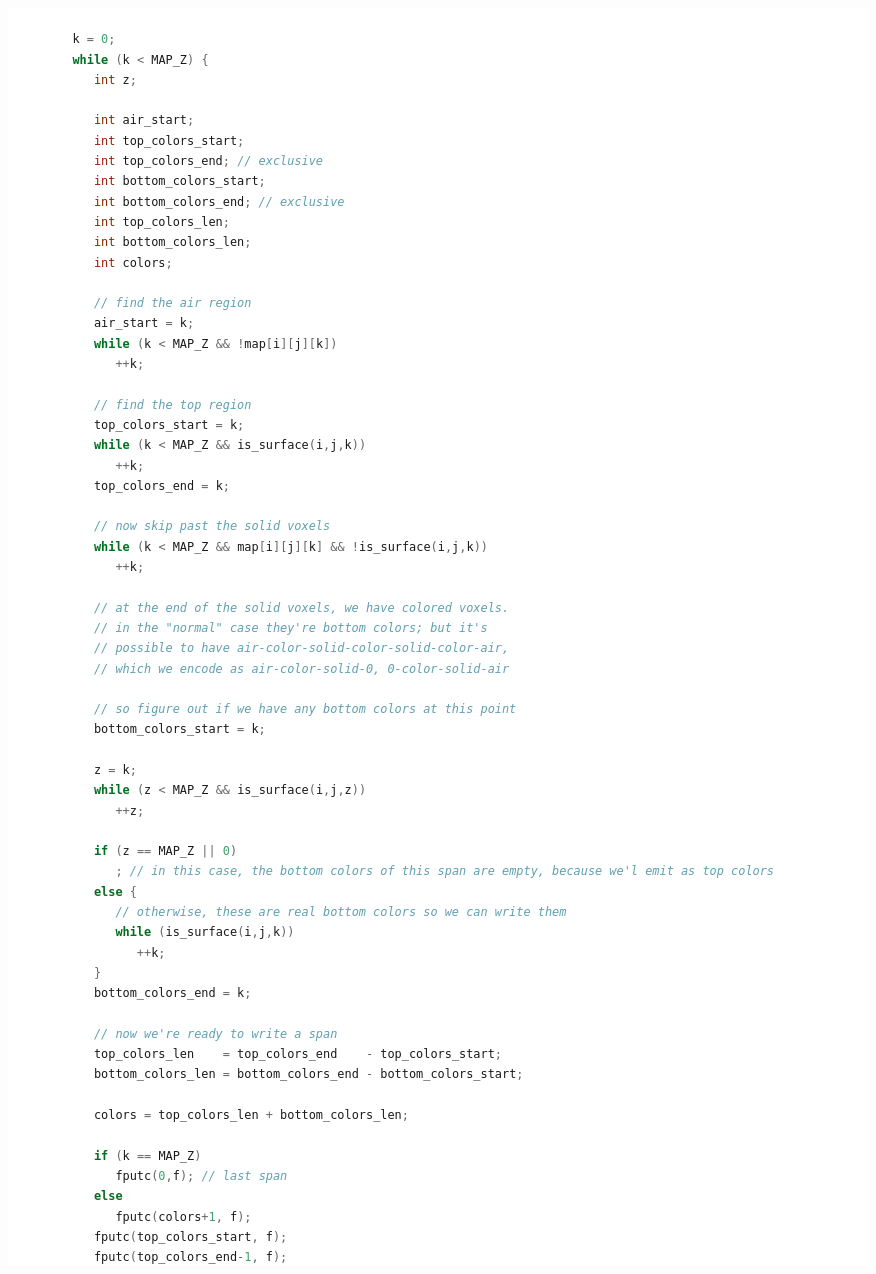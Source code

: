 ```C

         k = 0;
         while (k < MAP_Z) {
            int z;

            int air_start;
            int top_colors_start;
            int top_colors_end; // exclusive
            int bottom_colors_start;
            int bottom_colors_end; // exclusive
            int top_colors_len;
            int bottom_colors_len;
            int colors;

            // find the air region
            air_start = k;
            while (k < MAP_Z && !map[i][j][k])
               ++k;

            // find the top region
            top_colors_start = k;
            while (k < MAP_Z && is_surface(i,j,k))
               ++k;
            top_colors_end = k;

            // now skip past the solid voxels
            while (k < MAP_Z && map[i][j][k] && !is_surface(i,j,k))
               ++k;

            // at the end of the solid voxels, we have colored voxels.
            // in the "normal" case they're bottom colors; but it's
            // possible to have air-color-solid-color-solid-color-air,
            // which we encode as air-color-solid-0, 0-color-solid-air

            // so figure out if we have any bottom colors at this point
            bottom_colors_start = k;

            z = k;
            while (z < MAP_Z && is_surface(i,j,z))
               ++z;

            if (z == MAP_Z || 0)
               ; // in this case, the bottom colors of this span are empty, because we'l emit as top colors
            else {
               // otherwise, these are real bottom colors so we can write them
               while (is_surface(i,j,k))  
                  ++k;
            }
            bottom_colors_end = k;

            // now we're ready to write a span
            top_colors_len    = top_colors_end    - top_colors_start;
            bottom_colors_len = bottom_colors_end - bottom_colors_start;

            colors = top_colors_len + bottom_colors_len;

            if (k == MAP_Z)
               fputc(0,f); // last span
            else
               fputc(colors+1, f);
            fputc(top_colors_start, f);
            fputc(top_colors_end-1, f);
```